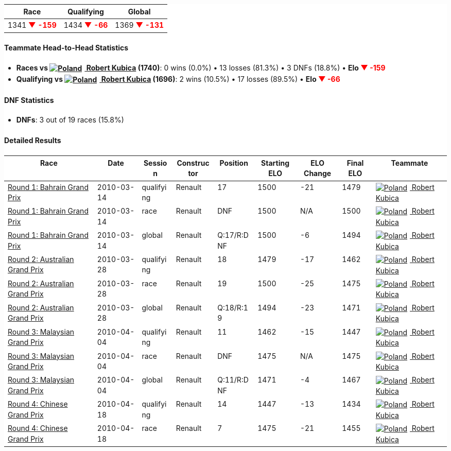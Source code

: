 | Race | Qualifying | Global |
|------|------------|--------|
| 1341 **<span style="color: red;">▼ -159</span>** | 1434 **<span style="color: red;">▼ -66</span>** | 1369 **<span style="color: red;">▼ -131</span>** |

#### Teammate Head-to-Head Statistics

- **Races vs [<img src="https://upload.wikimedia.org/wikipedia/commons/1/12/Flag_of_Poland.svg" alt="Poland" width="20" height="auto" style="vertical-align: middle; margin-right: 5px;" onerror="this.outerHTML='🇵🇱'; this.style.marginRight='5px';"/> Robert Kubica](robert-kubica) (1740)**: 0 wins (0.0%) • 13 losses (81.3%) • 3 DNFs (18.8%) • **Elo **<span style="color: red;">▼ -159</span>****
- **Qualifying vs [<img src="https://upload.wikimedia.org/wikipedia/commons/1/12/Flag_of_Poland.svg" alt="Poland" width="20" height="auto" style="vertical-align: middle; margin-right: 5px;" onerror="this.outerHTML='🇵🇱'; this.style.marginRight='5px';"/> Robert Kubica](robert-kubica) (1696)**: 2 wins (10.5%) • 17 losses (89.5%) • **Elo **<span style="color: red;">▼ -66</span>****


#### DNF Statistics

- **DNFs**: 3 out of 19 races (15.8%)

#### Detailed Results

| Race | Date | Session | Constructor | Position | Starting ELO | ELO Change | Final ELO | Teammate |
|------|------|---------|-------------|----------|--------------|------------|-----------|----------|
| [Round 1: Bahrain Grand Prix](../seasons/2010-season-report#round-1-bahrain-grand-prix) | 2010-03-14 | qualifying | Renault | 17 | 1500 | -21 | 1479 | [<img src="https://upload.wikimedia.org/wikipedia/commons/1/12/Flag_of_Poland.svg" alt="Poland" width="20" height="auto" style="vertical-align: middle; margin-right: 5px;" onerror="this.outerHTML='🇵🇱'; this.style.marginRight='5px';"/> Robert Kubica](robert-kubica) |
| [Round 1: Bahrain Grand Prix](../seasons/2010-season-report#round-1-bahrain-grand-prix) | 2010-03-14 | race | Renault | DNF | 1500 | N/A | 1500 | [<img src="https://upload.wikimedia.org/wikipedia/commons/1/12/Flag_of_Poland.svg" alt="Poland" width="20" height="auto" style="vertical-align: middle; margin-right: 5px;" onerror="this.outerHTML='🇵🇱'; this.style.marginRight='5px';"/> Robert Kubica](robert-kubica) |
| [Round 1: Bahrain Grand Prix](../seasons/2010-season-report#round-1-bahrain-grand-prix) | 2010-03-14 | global | Renault | Q:17/R:DNF | 1500 | -6 | 1494 | [<img src="https://upload.wikimedia.org/wikipedia/commons/1/12/Flag_of_Poland.svg" alt="Poland" width="20" height="auto" style="vertical-align: middle; margin-right: 5px;" onerror="this.outerHTML='🇵🇱'; this.style.marginRight='5px';"/> Robert Kubica](robert-kubica) |
| [Round 2: Australian Grand Prix](../seasons/2010-season-report#round-2-australian-grand-prix) | 2010-03-28 | qualifying | Renault | 18 | 1479 | -17 | 1462 | [<img src="https://upload.wikimedia.org/wikipedia/commons/1/12/Flag_of_Poland.svg" alt="Poland" width="20" height="auto" style="vertical-align: middle; margin-right: 5px;" onerror="this.outerHTML='🇵🇱'; this.style.marginRight='5px';"/> Robert Kubica](robert-kubica) |
| [Round 2: Australian Grand Prix](../seasons/2010-season-report#round-2-australian-grand-prix) | 2010-03-28 | race | Renault | 19 | 1500 | -25 | 1475 | [<img src="https://upload.wikimedia.org/wikipedia/commons/1/12/Flag_of_Poland.svg" alt="Poland" width="20" height="auto" style="vertical-align: middle; margin-right: 5px;" onerror="this.outerHTML='🇵🇱'; this.style.marginRight='5px';"/> Robert Kubica](robert-kubica) |
| [Round 2: Australian Grand Prix](../seasons/2010-season-report#round-2-australian-grand-prix) | 2010-03-28 | global | Renault | Q:18/R:19 | 1494 | -23 | 1471 | [<img src="https://upload.wikimedia.org/wikipedia/commons/1/12/Flag_of_Poland.svg" alt="Poland" width="20" height="auto" style="vertical-align: middle; margin-right: 5px;" onerror="this.outerHTML='🇵🇱'; this.style.marginRight='5px';"/> Robert Kubica](robert-kubica) |
| [Round 3: Malaysian Grand Prix](../seasons/2010-season-report#round-3-malaysian-grand-prix) | 2010-04-04 | qualifying | Renault | 11 | 1462 | -15 | 1447 | [<img src="https://upload.wikimedia.org/wikipedia/commons/1/12/Flag_of_Poland.svg" alt="Poland" width="20" height="auto" style="vertical-align: middle; margin-right: 5px;" onerror="this.outerHTML='🇵🇱'; this.style.marginRight='5px';"/> Robert Kubica](robert-kubica) |
| [Round 3: Malaysian Grand Prix](../seasons/2010-season-report#round-3-malaysian-grand-prix) | 2010-04-04 | race | Renault | DNF | 1475 | N/A | 1475 | [<img src="https://upload.wikimedia.org/wikipedia/commons/1/12/Flag_of_Poland.svg" alt="Poland" width="20" height="auto" style="vertical-align: middle; margin-right: 5px;" onerror="this.outerHTML='🇵🇱'; this.style.marginRight='5px';"/> Robert Kubica](robert-kubica) |
| [Round 3: Malaysian Grand Prix](../seasons/2010-season-report#round-3-malaysian-grand-prix) | 2010-04-04 | global | Renault | Q:11/R:DNF | 1471 | -4 | 1467 | [<img src="https://upload.wikimedia.org/wikipedia/commons/1/12/Flag_of_Poland.svg" alt="Poland" width="20" height="auto" style="vertical-align: middle; margin-right: 5px;" onerror="this.outerHTML='🇵🇱'; this.style.marginRight='5px';"/> Robert Kubica](robert-kubica) |
| [Round 4: Chinese Grand Prix](../seasons/2010-season-report#round-4-chinese-grand-prix) | 2010-04-18 | qualifying | Renault | 14 | 1447 | -13 | 1434 | [<img src="https://upload.wikimedia.org/wikipedia/commons/1/12/Flag_of_Poland.svg" alt="Poland" width="20" height="auto" style="vertical-align: middle; margin-right: 5px;" onerror="this.outerHTML='🇵🇱'; this.style.marginRight='5px';"/> Robert Kubica](robert-kubica) |
| [Round 4: Chinese Grand Prix](../seasons/2010-season-report#round-4-chinese-grand-prix) | 2010-04-18 | race | Renault | 7 | 1475 | -21 | 1455 | [<img src="https://upload.wikimedia.org/wikipedia/commons/1/12/Flag_of_Poland.svg" alt="Poland" width="20" height="auto" style="vertical-align: middle; margin-right: 5px;" onerror="this.outerHTML='🇵🇱'; this.style.marginRight='5px';"/> Robert Kubica](robert-kubica) |